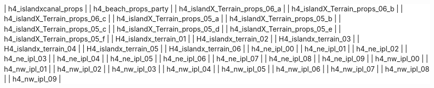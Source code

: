 | h4_islandxcanal_props                       |
| h4_beach_props_party                        |
| h4_islandX_Terrain_props_06_a               |
| h4_islandX_Terrain_props_06_b               |
| h4_islandX_Terrain_props_06_c               |
| h4_islandX_Terrain_props_05_a               |
| h4_islandX_Terrain_props_05_b               |
| h4_islandX_Terrain_props_05_c               |
| h4_islandX_Terrain_props_05_d               |
| h4_islandX_Terrain_props_05_e               |
| h4_islandX_Terrain_props_05_f               |
| H4_islandx_terrain_01                       |
| H4_islandx_terrain_02                       |
| H4_islandx_terrain_03                       |
| H4_islandx_terrain_04                       |
| H4_islandx_terrain_05                       |
| H4_islandx_terrain_06                       |
| h4_ne_ipl_00                                |
| h4_ne_ipl_01                                |
| h4_ne_ipl_02                                |
| h4_ne_ipl_03                                |
| h4_ne_ipl_04                                |
| h4_ne_ipl_05                                |
| h4_ne_ipl_06                                |
| h4_ne_ipl_07                                |
| h4_ne_ipl_08                                |
| h4_ne_ipl_09                                |
| h4_nw_ipl_00                                |
| h4_nw_ipl_01                                |
| h4_nw_ipl_02                                |
| h4_nw_ipl_03                                |
| h4_nw_ipl_04                                |
| h4_nw_ipl_05                                |
| h4_nw_ipl_06                                |
| h4_nw_ipl_07                                |
| h4_nw_ipl_08                                |
| h4_nw_ipl_09                                |